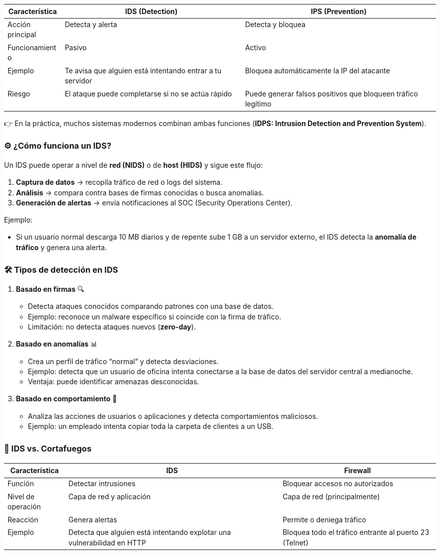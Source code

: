 | Característica   | **IDS (Detection)**                                       | **IPS (Prevention)**                                         |
| ---------------- | --------------------------------------------------------- | ------------------------------------------------------------ |
| Acción principal | Detecta y alerta                                          | Detecta y bloquea                                            |
| Funcionamiento   | Pasivo                                                    | Activo                                                       |
| Ejemplo          | Te avisa que alguien está intentando entrar a tu servidor | Bloquea automáticamente la IP del atacante                   |
| Riesgo           | El ataque puede completarse si no se actúa rápido         | Puede generar falsos positivos que bloqueen tráfico legítimo |

👉 En la práctica, muchos sistemas modernos combinan ambas funciones (**IDPS: Intrusion Detection and Prevention System**).

### ⚙️ ¿Cómo funciona un IDS?

Un IDS puede operar a nivel de **red (NIDS)** o de **host (HIDS)** y sigue este flujo:

1. **Captura de datos** → recopila tráfico de red o logs del sistema.
2. **Análisis** → compara contra bases de firmas conocidas o busca anomalías.
3. **Generación de alertas** → envía notificaciones al SOC (Security Operations Center).

Ejemplo:

- Si un usuario normal descarga 10 MB diarios y de repente sube 1 GB a un servidor externo, el IDS detecta la **anomalía de tráfico** y genera una alerta.

### 🛠️ Tipos de detección en IDS

1. **Basado en firmas** 🔍

   - Detecta ataques conocidos comparando patrones con una base de datos.
   - Ejemplo: reconoce un malware específico si coincide con la firma de tráfico.
   - Limitación: no detecta ataques nuevos (**zero-day**).

2. **Basado en anomalías** 📊

   - Crea un perfil de tráfico “normal” y detecta desviaciones.
   - Ejemplo: detecta que un usuario de oficina intenta conectarse a la base de datos del servidor central a medianoche.
   - Ventaja: puede identificar amenazas desconocidas.

3. **Basado en comportamiento** 👤

   - Analiza las acciones de usuarios o aplicaciones y detecta comportamientos maliciosos.
   - Ejemplo: un empleado intenta copiar toda la carpeta de clientes a un USB.

### 🔐 IDS vs. Cortafuegos

| Característica     | **IDS**                                                                 | **Firewall**                                           |
| ------------------ | ----------------------------------------------------------------------- | ------------------------------------------------------ |
| Función            | Detectar intrusiones                                                    | Bloquear accesos no autorizados                        |
| Nivel de operación | Capa de red y aplicación                                                | Capa de red (principalmente)                           |
| Reacción           | Genera alertas                                                          | Permite o deniega tráfico                              |
| Ejemplo            | Detecta que alguien está intentando explotar una vulnerabilidad en HTTP | Bloquea todo el tráfico entrante al puerto 23 (Telnet) |
